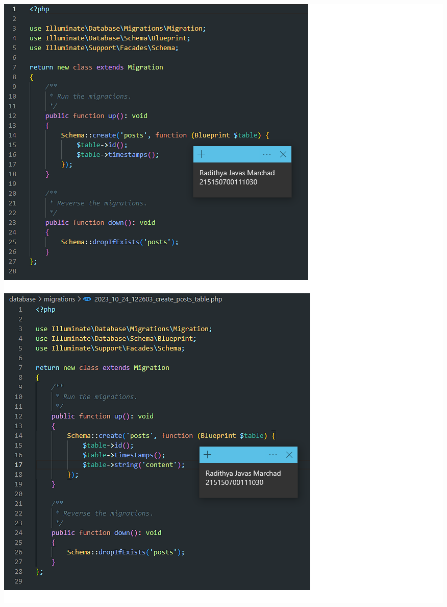 ![Screenshot connection](../Laprak7/1.4.1.png) <br><br>
![Screenshot connection](../Laprak7/1.4.2.png) <br><br>

